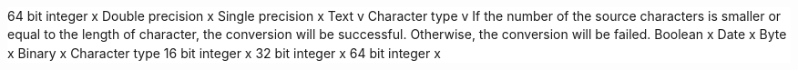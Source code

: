   <td></td>
 </tr>
 <tr class="normaltablecontent1">
  <td>64 bit integer</td>
  <td>x</td>
  <td></td>
 </tr>
 <tr class="normaltablecontent1">
  <td>Double precision</td>
  <td>x</td>
  <td></td>
 </tr>
 <tr class="normaltablecontent1">
  <td>Single precision</td>
  <td>x</td>
  <td></td>
 </tr>
 <tr class="normaltablecontent1">
  <td>Text</td>
  <td>v</td>
  <td></td>
 </tr>
 <tr class="normaltablecontent1">
  <td>Character type</td>
  <td>v</td>
  <td>If the number of the source characters is smaller or equal to the length of character, the conversion will be successful. Otherwise, the conversion will be failed.</td>
 </tr>
 <tr class="normaltablecontent1">
  <td>Boolean</td>
  <td>x</td>
  <td></td>
 </tr>
 <tr class="normaltablecontent1">
  <td>Date</td>
  <td>x</td>
  <td></td>
 </tr>
 <tr class="normaltablecontent1">
  <td>Byte</td>
  <td>x</td>
  <td></td>
 </tr>
 <tr class="normaltablecontent1">
  <td>Binary</td>
  <td>x</td>
  <td></td>
 </tr>
 <tr class="normaltablecontent2">
  <td rowspan=11>Character type</td>
  <td>16 bit integer</td>
  <td>x</td>
  <td></td>
 </tr>
 <tr class="normaltablecontent2">
  <td>32 bit integer</td>
  <td>x</td>
  <td></td>
 </tr>
 <tr class="normaltablecontent2">
  <td>64 bit integer</td>
  <td>x</td>
  <td></td>
 </tr>